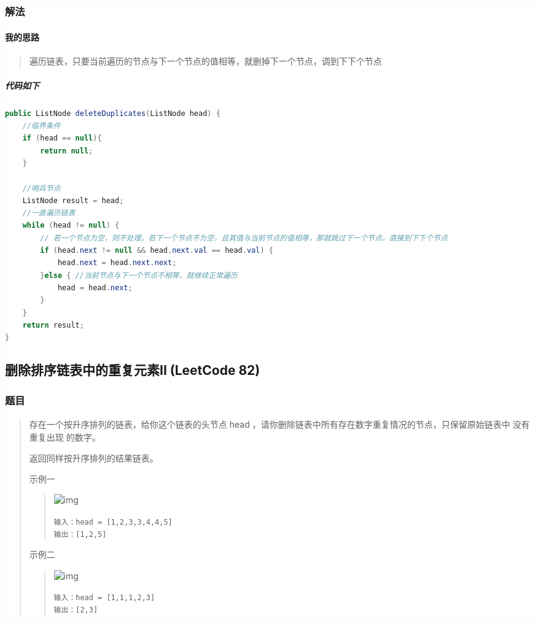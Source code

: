 ### 解法

#### 我的思路

> 遍历链表，只要当前遍历的节点与下一个节点的值相等，就删掉下一个节点，调到下下个节点

##### 代码如下

```java
public ListNode deleteDuplicates(ListNode head) {
    //临界条件
    if (head == null){
        return null;
    }

    //哨兵节点
    ListNode result = head;
    //一直遍历链表
    while (head != null) {
        // 若一个节点为空，则不处理。若下一个节点不为空，且其值与当前节点的值相等，那就跳过下一个节点，直接到下下个节点
        if (head.next != null && head.next.val == head.val) {
            head.next = head.next.next;
        }else { //当前节点与下一个节点不相等，就继续正常遍历
            head = head.next;
        }
    }
    return result;
}
```



## 删除排序链表中的重复元素II (LeetCode 82)

### 题目

> 存在一个按升序排列的链表，给你这个链表的头节点 head ，请你删除链表中所有存在数字重复情况的节点，只保留原始链表中 没有重复出现 的数字。
>
> 返回同样按升序排列的结果链表。
>
> 示例一
>
> >![img](https://cdn.jsdelivr.net/gh/Guo-zf/markdown_pic/img/20210711182212.jpeg)
> >
> >```
> >输入：head = [1,2,3,3,4,4,5]
> >输出：[1,2,5]
> >```
>
> 示例二
>
> >![img](https://cdn.jsdelivr.net/gh/Guo-zf/markdown_pic/img/20210711182236.jpeg)
> >
> >```
> >输入：head = [1,1,1,2,3]
> >输出：[2,3]
> >```
